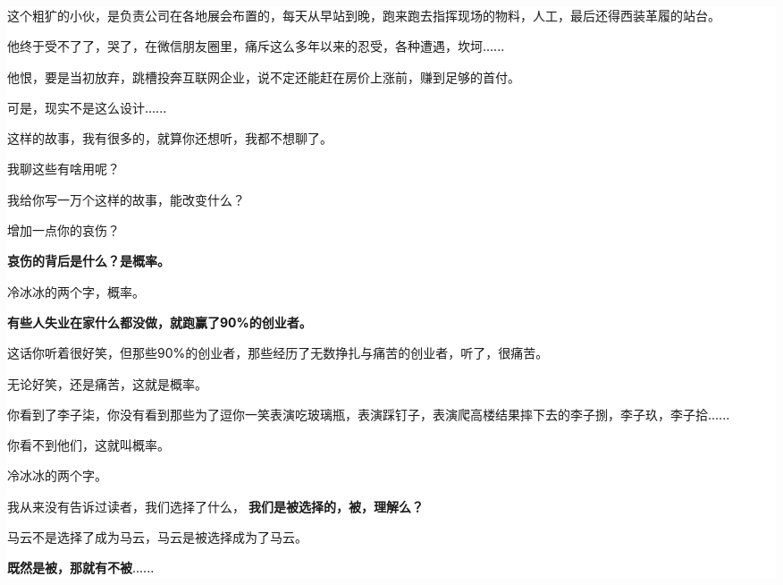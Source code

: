 
这个粗犷的小伙，是负责公司在各地展会布置的，每天从早站到晚，跑来跑去指挥现场的物料，人工，最后还得西装革履的站台。

  

他终于受不了了，哭了，在微信朋友圈里，痛斥这么多年以来的忍受，各种遭遇，坎坷......

  

他恨，要是当初放弃，跳槽投奔互联网企业，说不定还能赶在房价上涨前，赚到足够的首付。

  

可是，现实不是这么设计......  

  

这样的故事，我有很多的，就算你还想听，我都不想聊了。

  

我聊这些有啥用呢？

  

我给你写一万个这样的故事，能改变什么？

  

增加一点你的哀伤？

  

 **哀伤的背后是什么？是概率。**

  

冷冰冰的两个字，概率。

  

 **有些人失业在家什么都没做，就跑赢了90%的创业者。**

  

这话你听着很好笑，但那些90%的创业者，那些经历了无数挣扎与痛苦的创业者，听了，很痛苦。

  

无论好笑，还是痛苦，这就是概率。

  

你看到了李子柒，你没有看到那些为了逗你一笑表演吃玻璃瓶，表演踩钉子，表演爬高楼结果摔下去的李子捌，李子玖，李子拾......

  

你看不到他们，这就叫概率。

  

冷冰冰的两个字。

  

我从来没有告诉过读者，我们选择了什么， **我们是被选择的，被，理解么？**

  

马云不是选择了成为马云，马云是被选择成为了马云。

  

 **既然是被，那就有不被**......

  
